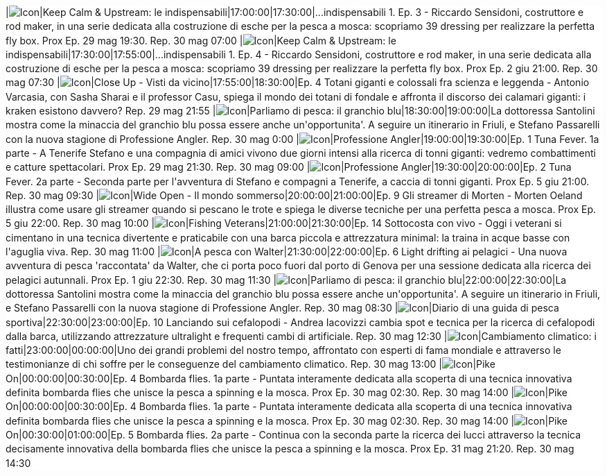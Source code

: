 |![Icon](https://guidatv.sky.it/uuid/86e3e29f-f3ad-4bd0-abfa-f97a99603564/cover?md5ChecksumParam=6b73204b97247b00ec3ebe06d5c56f61)|Keep Calm &amp; Upstream: le indispensabili|17:00:00|17:30:00|...indispensabili 1. Ep. 3 - Riccardo Sensidoni, costruttore e rod maker, in una serie dedicata alla costruzione di esche per la pesca a mosca: scopriamo 39 dressing per realizzare la perfetta fly box. Prox Ep. 29 mag 19:30. Rep. 30 mag 07:00
|![Icon](https://guidatv.sky.it/uuid/8ff4abc3-1145-467d-8e97-969d79a6632f/cover?md5ChecksumParam=6b73204b97247b00ec3ebe06d5c56f61)|Keep Calm &amp; Upstream: le indispensabili|17:30:00|17:55:00|...indispensabili 1. Ep. 4 - Riccardo Sensidoni, costruttore e rod maker, in una serie dedicata alla costruzione di esche per la pesca a mosca: scopriamo 39 dressing per realizzare la perfetta fly box. Prox Ep. 2 giu 21:00. Rep. 30 mag 07:30
|![Icon](https://guidatv.sky.it/uuid/36cd873d-146d-4e4c-8adc-d98b1513f46c/cover?md5ChecksumParam=a206eecc0013a7308b333265ac90297b)|Close Up - Visti da vicino|17:55:00|18:30:00|Ep. 4 Totani giganti e colossali fra scienza e leggenda - Antonio Varcasia, con Sasha Sharai e il professor Casu, spiega il mondo dei totani di fondale e affronta il discorso dei calamari giganti: i kraken esistono davvero? Rep. 29 mag 21:55
|![Icon](https://guidatv.sky.it/uuid/5837ec3a-c008-44c5-a482-d6f9485dd2f5/cover?md5ChecksumParam=1529d99e6cb8ab9edae56d6b82f23459)|Parliamo di pesca: il granchio blu|18:30:00|19:00:00|La dottoressa Santolini mostra come la minaccia del granchio blu possa essere anche un&#039;opportunita&#039;. A seguire un itinerario in Friuli, e Stefano Passarelli con la nuova stagione di Professione Angler. Rep. 30 mag 0:00
|![Icon](https://guidatv.sky.it/uuid/sportcalcio_cover_gc2KOQiZI.png)|Professione Angler|19:00:00|19:30:00|Ep. 1 Tuna Fever. 1a parte - A Tenerife Stefano e una compagnia di amici vivono due giorni intensi alla ricerca di tonni giganti: vedremo combattimenti e catture spettacolari. Prox Ep. 29 mag 21:30. Rep. 30 mag 09:00
|![Icon](https://guidatv.sky.it/uuid/sportcalcio_cover_gc2KOQiZI.png)|Professione Angler|19:30:00|20:00:00|Ep. 2 Tuna Fever. 2a parte - Seconda parte per l&#039;avventura di Stefano e compagni a Tenerife, a caccia di tonni giganti. Prox Ep. 5 giu 21:00. Rep. 30 mag 09:30
|![Icon](https://guidatv.sky.it/uuid/cd528b63-a2c6-44b0-be6c-ece28bfff57d/cover?md5ChecksumParam=ee78faea516326eabdbd210f552431d2)|Wide Open - Il mondo sommerso|20:00:00|21:00:00|Ep. 9 Gli streamer di Morten - Morten Oeland illustra come usare gli streamer quando si pescano le trote e spiega le diverse tecniche per una perfetta pesca a mosca. Prox Ep. 5 giu 22:00. Rep. 30 mag 10:00
|![Icon](https://guidatv.sky.it/uuid/63008ded-b675-4899-9ec4-a13951bcd260/cover?md5ChecksumParam=6a7a6fc99aaa19bdf9007e2d27a69860)|Fishing Veterans|21:00:00|21:30:00|Ep. 14 Sottocosta con vivo - Oggi i veterani si cimentano in una tecnica divertente e praticabile con una barca piccola e attrezzatura minimal: la traina in acque basse con l&#039;aguglia viva. Rep. 30 mag 11:00
|![Icon](https://guidatv.sky.it/uuid/4578fa3a-435f-4a2e-8f84-00d7fc029723/cover?md5ChecksumParam=268f397fd52becd674b0b1a78389efde)|A pesca con Walter|21:30:00|22:00:00|Ep. 6 Light drifting ai pelagici - Una nuova avventura di pesca &#039;raccontata&#039; da Walter, che ci porta poco fuori dal porto di Genova per una sessione dedicata alla ricerca dei pelagici autunnali. Prox Ep. 1 giu 22:30. Rep. 30 mag 11:30
|![Icon](https://guidatv.sky.it/uuid/5837ec3a-c008-44c5-a482-d6f9485dd2f5/cover?md5ChecksumParam=1529d99e6cb8ab9edae56d6b82f23459)|Parliamo di pesca: il granchio blu|22:00:00|22:30:00|La dottoressa Santolini mostra come la minaccia del granchio blu possa essere anche un&#039;opportunita&#039;. A seguire un itinerario in Friuli, e Stefano Passarelli con la nuova stagione di Professione Angler. Rep. 30 mag 08:30
|![Icon](https://guidatv.sky.it/uuid/0c7f0b34-0c6b-4dde-aa13-3cfca0bd7423/cover?md5ChecksumParam=6bf3e9590d111d0222a52577af3e866b)|Diario di una guida di pesca sportiva|22:30:00|23:00:00|Ep. 10 Lanciando sui cefalopodi - Andrea Iacovizzi cambia spot e tecnica per la ricerca di cefalopodi dalla barca, utilizzando attrezzature ultralight e frequenti cambi di artificiale. Rep. 30 mag 12:30
|![Icon](https://guidatv.sky.it/uuid/a23aec1f-f833-4c1a-887a-eab090be9fd5/cover?md5ChecksumParam=ae97da41401b79346a1101dbc31b3480)|Cambiamento climatico: i fatti|23:00:00|00:00:00|Uno dei grandi problemi del nostro tempo, affrontato con esperti di fama mondiale e attraverso le testimonianze di chi soffre per le conseguenze del cambiamento climatico. Rep. 30 mag 13:00
|![Icon](https://guidatv.sky.it/uuid/ec353de8-2fc7-4d6d-b27e-bf84babb4f03/cover?md5ChecksumParam=5c5e36a5a7592e3f5bb7f4eb0da67f57)|Pike On|00:00:00|00:30:00|Ep. 4 Bombarda flies. 1a parte - Puntata interamente dedicata alla scoperta di una tecnica innovativa definita bombarda flies che unisce la pesca a spinning e la mosca. Prox Ep. 30 mag 02:30. Rep. 30 mag 14:00
|![Icon](https://guidatv.sky.it/uuid/ec353de8-2fc7-4d6d-b27e-bf84babb4f03/cover?md5ChecksumParam=5c5e36a5a7592e3f5bb7f4eb0da67f57)|Pike On|00:00:00|00:30:00|Ep. 4 Bombarda flies. 1a parte - Puntata interamente dedicata alla scoperta di una tecnica innovativa definita bombarda flies che unisce la pesca a spinning e la mosca. Prox Ep. 30 mag 02:30. Rep. 30 mag 14:00
|![Icon](https://guidatv.sky.it/uuid/b5c3edbd-9f8a-4c36-9507-2227fdc8508e/cover?md5ChecksumParam=5c5e36a5a7592e3f5bb7f4eb0da67f57)|Pike On|00:30:00|01:00:00|Ep. 5 Bombarda flies. 2a parte - Continua con la seconda parte la ricerca dei lucci attraverso la tecnica decisamente innovativa della bombarda flies che unisce la pesca a spinning e la mosca. Prox Ep. 31 mag 21:20. Rep. 30 mag 14:30